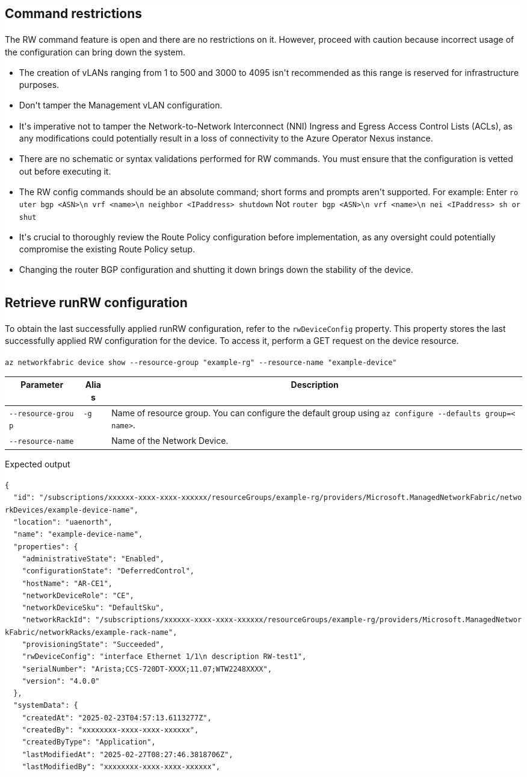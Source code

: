## Command restrictions

The RW command feature is open and there are no restrictions on it. However, proceed with caution because incorrect usage of the configuration can bring down the system.

- The creation of vLANs ranging from 1 to 500 and 3000 to 4095 isn't recommended as this range is reserved for infrastructure purposes.
- Don't tamper the Management vLAN configuration.
- It's imperative not to tamper the Network-to-Network Interconnect (NNI) Ingress and Egress Access Control Lists (ACLs), as any modifications could potentially result in a loss of connectivity to the Azure Operator Nexus instance.
- There are no schematic or syntax validations performed for RW commands. You must ensure that the configuration is vetted out before executing it.
- The RW config commands should be an absolute command; short forms and prompts aren't supported. 
    For example: 
    Enter `router bgp <ASN>\n vrf <name>\n neighbor <IPaddress> shutdown`
    Not `router bgp <ASN>\n vrf <name>\n nei <IPaddress> sh or shut`

- It's crucial to thoroughly review the Route Policy configuration before implementation, as any oversight could potentially compromise the existing Route Policy setup.
- Changing the router BGP configuration and shutting it down brings down the stability of the device.

## Retrieve runRW configuration

To obtain the last successfully applied runRW configuration, refer to the `rwDeviceConfig` property. This property stores the last successfully applied RW configuration for the device. To access it, perform a GET request on the device resource.

```rest
az networkfabric device show --resource-group "example-rg" --resource-name "example-device"
```

| Parameter          | Alias | Description |
|--------------------|-------|-------------|
| `--resource-group` | `-g`  | Name of resource group. You can configure the default group using `az configure --defaults group=<name>`. |
| `--resource-name`  |       | Name of the Network Device. |

Expected output

```
{
  "id": "/subscriptions/xxxxxx-xxxx-xxxx-xxxxxx/resourceGroups/example-rg/providers/Microsoft.ManagedNetworkFabric/networkDevices/example-device-name",
  "location": "uaenorth",
  "name": "example-device-name",
  "properties": {
    "administrativeState": "Enabled",
    "configurationState": "DeferredControl",
    "hostName": "AR-CE1",
    "networkDeviceRole": "CE",
    "networkDeviceSku": "DefaultSku",
    "networkRackId": "/subscriptions/xxxxxx-xxxx-xxxx-xxxxxx/resourceGroups/example-rg/providers/Microsoft.ManagedNetworkFabric/networkRacks/example-rack-name",
    "provisioningState": "Succeeded",
    "rwDeviceConfig": "interface Ethernet 1/1\n description RW-test1",
    "serialNumber": "Arista;CCS-720DT-XXXX;11.07;WTW2248XXXX",
    "version": "4.0.0"
  },
  "systemData": {
    "createdAt": "2025-02-23T04:57:13.6113277Z",
    "createdBy": "xxxxxxxx-xxxx-xxxx-xxxxxx",
    "createdByType": "Application",
    "lastModifiedAt": "2025-02-27T08:27:46.3818706Z",
    "lastModifiedBy": "xxxxxxxx-xxxx-xxxx-xxxxxx",
```